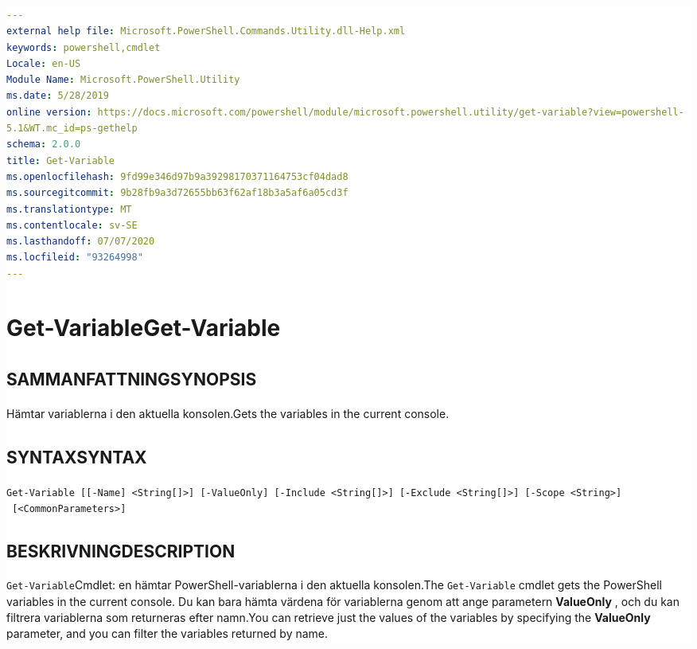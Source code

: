 ```yaml
---
external help file: Microsoft.PowerShell.Commands.Utility.dll-Help.xml
keywords: powershell,cmdlet
Locale: en-US
Module Name: Microsoft.PowerShell.Utility
ms.date: 5/28/2019
online version: https://docs.microsoft.com/powershell/module/microsoft.powershell.utility/get-variable?view=powershell-5.1&WT.mc_id=ps-gethelp
schema: 2.0.0
title: Get-Variable
ms.openlocfilehash: 9fd99e346d97b9a39298170371164753cf04dad8
ms.sourcegitcommit: 9b28fb9a3d72655bb63f62af18b3a5af6a05cd3f
ms.translationtype: MT
ms.contentlocale: sv-SE
ms.lasthandoff: 07/07/2020
ms.locfileid: "93264998"
---
```

# <span data-ttu-id="01b29-103">Get-Variable</span><span class="sxs-lookup"><span data-stu-id="01b29-103">Get-Variable</span></span>

## <span data-ttu-id="01b29-104">SAMMANFATTNING</span><span class="sxs-lookup"><span data-stu-id="01b29-104">SYNOPSIS</span></span>
<span data-ttu-id="01b29-105">Hämtar variablerna i den aktuella konsolen.</span><span class="sxs-lookup"><span data-stu-id="01b29-105">Gets the variables in the current console.</span></span>

## <span data-ttu-id="01b29-106">SYNTAX</span><span class="sxs-lookup"><span data-stu-id="01b29-106">SYNTAX</span></span>

```
Get-Variable [[-Name] <String[]>] [-ValueOnly] [-Include <String[]>] [-Exclude <String[]>] [-Scope <String>]
 [<CommonParameters>]
```

## <span data-ttu-id="01b29-107">BESKRIVNING</span><span class="sxs-lookup"><span data-stu-id="01b29-107">DESCRIPTION</span></span>

<span data-ttu-id="01b29-108">`Get-Variable`Cmdlet: en hämtar PowerShell-variablerna i den aktuella konsolen.</span><span class="sxs-lookup"><span data-stu-id="01b29-108">The `Get-Variable` cmdlet gets the PowerShell variables in the current console.</span></span>
<span data-ttu-id="01b29-109">Du kan bara hämta värdena för variablerna genom att ange parametern **ValueOnly** , och du kan filtrera variablerna som returneras efter namn.</span><span class="sxs-lookup"><span data-stu-id="01b29-109">You can retrieve just the values of the variables by specifying the **ValueOnly** parameter, and you can filter the variables returned by name.</span></span>
